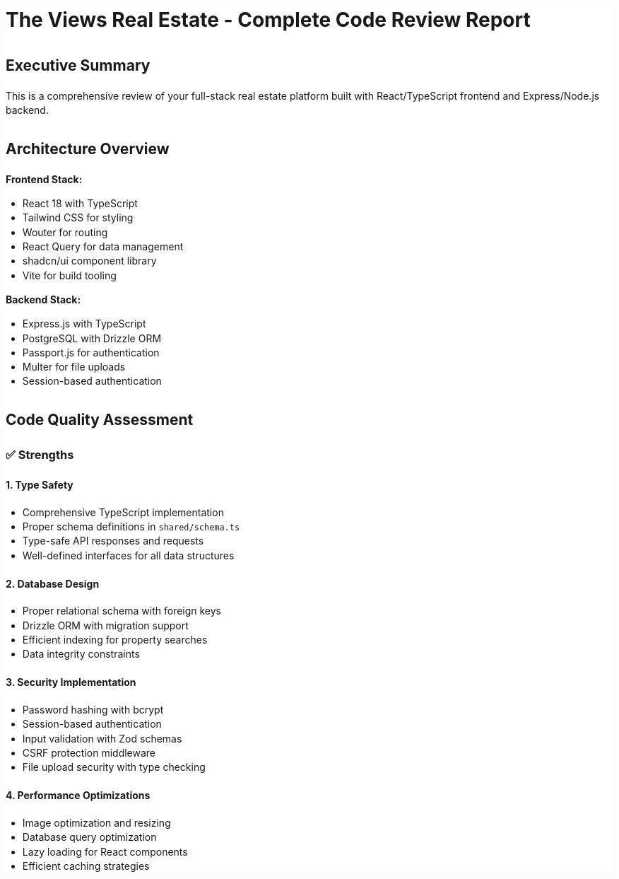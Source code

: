 # The Views Real Estate - Complete Code Review Report

## Executive Summary
This is a comprehensive review of your full-stack real estate platform built with React/TypeScript frontend and Express/Node.js backend.

## Architecture Overview
**Frontend Stack:**
- React 18 with TypeScript
- Tailwind CSS for styling
- Wouter for routing
- React Query for data management  
- shadcn/ui component library
- Vite for build tooling

**Backend Stack:**
- Express.js with TypeScript
- PostgreSQL with Drizzle ORM
- Passport.js for authentication
- Multer for file uploads
- Session-based authentication

## Code Quality Assessment

### ✅ Strengths

#### 1. Type Safety
- Comprehensive TypeScript implementation
- Proper schema definitions in `shared/schema.ts`
- Type-safe API responses and requests
- Well-defined interfaces for all data structures

#### 2. Database Design
- Proper relational schema with foreign keys
- Drizzle ORM with migration support
- Efficient indexing for property searches
- Data integrity constraints

#### 3. Security Implementation
- Password hashing with bcrypt
- Session-based authentication
- Input validation with Zod schemas
- CSRF protection middleware
- File upload security with type checking

#### 4. Performance Optimizations
- Image optimization and resizing
- Database query optimization
- Lazy loading for React components
- Efficient caching strategies
